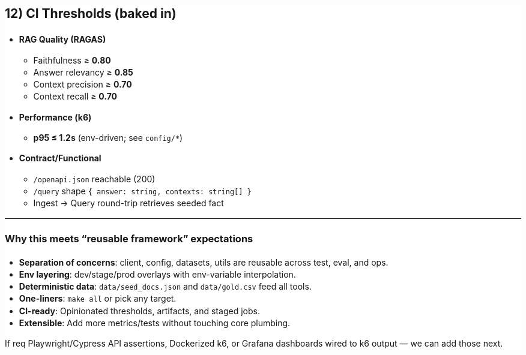 
## 12) CI Thresholds (baked in)

* **RAG Quality (RAGAS)**

  * Faithfulness ≥ **0.80**
  * Answer relevancy ≥ **0.85**
  * Context precision ≥ **0.70**
  * Context recall ≥ **0.70**

* **Performance (k6)**

  * **p95 ≤ 1.2s** (env-driven; see `config/*`)

* **Contract/Functional**

  * `/openapi.json` reachable (200)
  * `/query` shape `{ answer: string, contexts: string[] }`
  * Ingest → Query round-trip retrieves seeded fact

---

### Why this meets “reusable framework” expectations

* **Separation of concerns**: client, config, datasets, utils are reusable across test, eval, and ops.
* **Env layering**: dev/stage/prod overlays with env-variable interpolation.
* **Deterministic data**: `data/seed_docs.json` and `data/gold.csv` feed all tools.
* **One-liners**: `make all` or pick any target.
* **CI-ready**: Opinionated thresholds, artifacts, and staged jobs.
* **Extensible**: Add more metrics/tests without touching core plumbing.

If req  Playwright/Cypress API assertions, Dockerized k6, or Grafana dashboards wired to k6 output — we can add those next.
